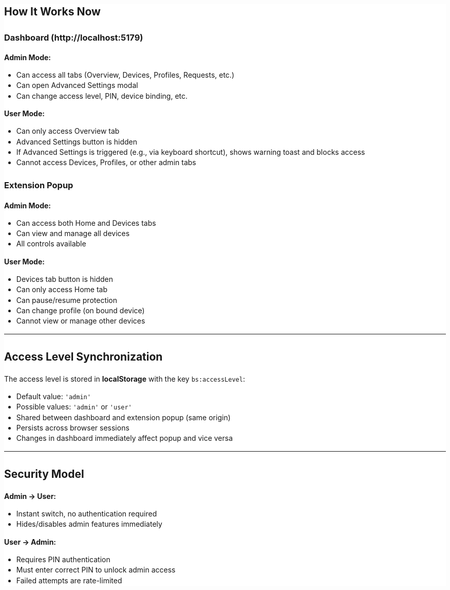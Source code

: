 ## How It Works Now

### Dashboard (http://localhost:5179)

**Admin Mode:**
- Can access all tabs (Overview, Devices, Profiles, Requests, etc.)
- Can open Advanced Settings modal
- Can change access level, PIN, device binding, etc.

**User Mode:**
- Can only access Overview tab
- Advanced Settings button is hidden
- If Advanced Settings is triggered (e.g., via keyboard shortcut), shows warning toast and blocks access
- Cannot access Devices, Profiles, or other admin tabs

### Extension Popup

**Admin Mode:**
- Can access both Home and Devices tabs
- Can view and manage all devices
- All controls available

**User Mode:**
- Devices tab button is hidden
- Can only access Home tab
- Can pause/resume protection
- Can change profile (on bound device)
- Cannot view or manage other devices

---

## Access Level Synchronization

The access level is stored in **localStorage** with the key `bs:accessLevel`:
- Default value: `'admin'`
- Possible values: `'admin'` or `'user'`
- Shared between dashboard and extension popup (same origin)
- Persists across browser sessions
- Changes in dashboard immediately affect popup and vice versa

---

## Security Model

**Admin → User:**
- Instant switch, no authentication required
- Hides/disables admin features immediately

**User → Admin:**
- Requires PIN authentication
- Must enter correct PIN to unlock admin access
- Failed attempts are rate-limited
